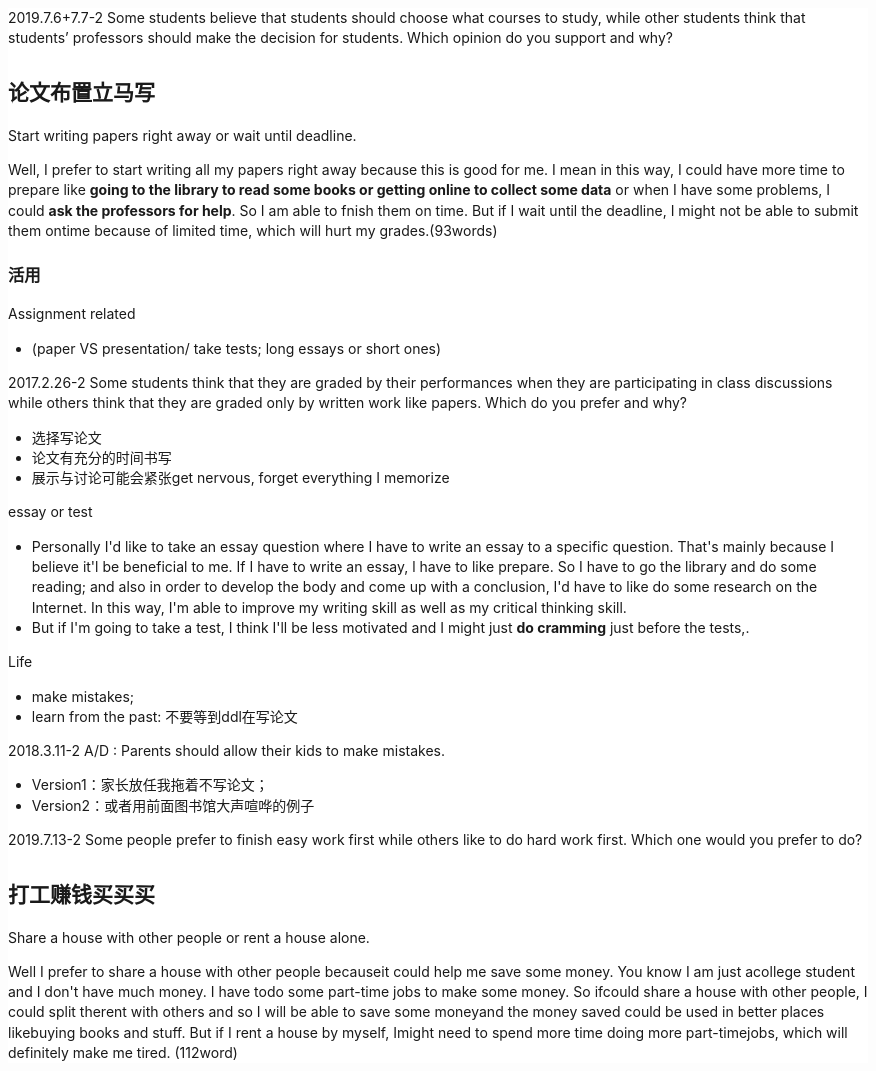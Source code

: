 2019.7.6+7.7-2 Some students believe that students should choose what courses to study, while other students think that students’ professors should make the decision for students. Which opinion do you support and why?

## 论文布置立马写

Start writing papers right away or wait until deadline.

Well, I prefer to start writing all my papers right away because this is good for me. I mean in this way, I could have more time to prepare like **going to the library to read some books or getting online to collect some data** or when I have some problems, I could **ask the professors for help**. So I am able to fnish them on time. But if I wait until the deadline, I might not be able to submit them ontime because of limited time, which will hurt my grades.(93words)

### 活用


Assignment related

- (paper VS presentation/ take tests; long essays or short ones)

2017.2.26-2 Some students think that they are graded by their performances when they are participating in class discussions while others think that they are graded only by written work like papers. Which do you prefer and why?

- 选择写论文
- 论文有充分的时间书写
- 展示与讨论可能会紧张get nervous, forget everything I memorize

essay or test

- Personally I'd like to take an essay question where I have to write an essay to a specific question. That's mainly because I believe it'l be beneficial to me. If I have to write an essay, l have to like prepare. So I have to go the library and do some reading; and also in order to develop the body and come up with a conclusion, I'd have to like do some research on the Internet. In this way, I'm able to improve my writing skill as well as my critical thinking skill.
- But if I'm going to take a test, I think I'll be less motivated and I might just **do cramming** just before the tests,.

Life

- make mistakes;
- learn from the past: 不要等到ddl在写论文

2018.3.11-2 A/D : Parents should allow their kids to make mistakes.

- Version1：家长放任我拖着不写论文；
- Version2：或者用前面图书馆大声喧哗的例子

2019.7.13-2 Some people prefer to finish easy work first while others like to do hard work first. Which one would you prefer to do?

## 打工赚钱买买买

Share a house with other people or rent a house alone.

Well I prefer to share a house with other people becauseit could help me save some money. You know I am just acollege student and I don't have much money. I have todo some part-time jobs to make some money. So ifcould share a house with other people, I could split therent with others and so I will be able to save some moneyand the money saved could be used in better places likebuying books and stuff. But if I rent a house by myself, Imight need to spend more time doing more part-timejobs, which will definitely make me tired. (112word)
